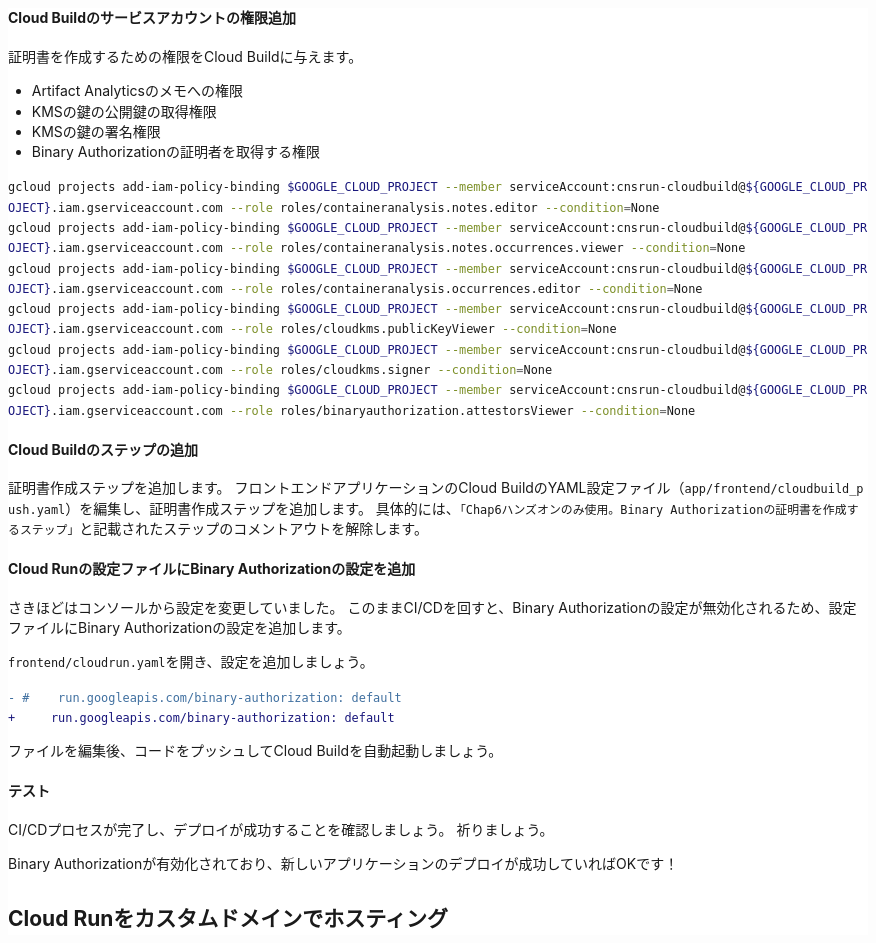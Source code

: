 #### **Cloud Buildのサービスアカウントの権限追加**

証明書を作成するための権限をCloud Buildに与えます。

- Artifact Analyticsのメモへの権限
- KMSの鍵の公開鍵の取得権限
- KMSの鍵の署名権限
- Binary Authorizationの証明者を取得する権限

```bash
gcloud projects add-iam-policy-binding $GOOGLE_CLOUD_PROJECT --member serviceAccount:cnsrun-cloudbuild@${GOOGLE_CLOUD_PROJECT}.iam.gserviceaccount.com --role roles/containeranalysis.notes.editor --condition=None
gcloud projects add-iam-policy-binding $GOOGLE_CLOUD_PROJECT --member serviceAccount:cnsrun-cloudbuild@${GOOGLE_CLOUD_PROJECT}.iam.gserviceaccount.com --role roles/containeranalysis.notes.occurrences.viewer --condition=None
gcloud projects add-iam-policy-binding $GOOGLE_CLOUD_PROJECT --member serviceAccount:cnsrun-cloudbuild@${GOOGLE_CLOUD_PROJECT}.iam.gserviceaccount.com --role roles/containeranalysis.occurrences.editor --condition=None
gcloud projects add-iam-policy-binding $GOOGLE_CLOUD_PROJECT --member serviceAccount:cnsrun-cloudbuild@${GOOGLE_CLOUD_PROJECT}.iam.gserviceaccount.com --role roles/cloudkms.publicKeyViewer --condition=None
gcloud projects add-iam-policy-binding $GOOGLE_CLOUD_PROJECT --member serviceAccount:cnsrun-cloudbuild@${GOOGLE_CLOUD_PROJECT}.iam.gserviceaccount.com --role roles/cloudkms.signer --condition=None
gcloud projects add-iam-policy-binding $GOOGLE_CLOUD_PROJECT --member serviceAccount:cnsrun-cloudbuild@${GOOGLE_CLOUD_PROJECT}.iam.gserviceaccount.com --role roles/binaryauthorization.attestorsViewer --condition=None
```

#### **Cloud Buildのステップの追加**

証明書作成ステップを追加します。
フロントエンドアプリケーションのCloud BuildのYAML設定ファイル（`app/frontend/cloudbuild_push.yaml`）を編集し、証明書作成ステップを追加します。
具体的には、`「Chap6ハンズオンのみ使用。Binary Authorizationの証明書を作成するステップ」`と記載されたステップのコメントアウトを解除します。

#### **Cloud Runの設定ファイルにBinary Authorizationの設定を追加**

さきほどはコンソールから設定を変更していました。
このままCI/CDを回すと、Binary Authorizationの設定が無効化されるため、設定ファイルにBinary Authorizationの設定を追加します。

`frontend/cloudrun.yaml`を開き、設定を追加しましょう。

```patch
- #    run.googleapis.com/binary-authorization: default
+     run.googleapis.com/binary-authorization: default
```

ファイルを編集後、コードをプッシュしてCloud Buildを自動起動しましょう。

#### **テスト**

CI/CDプロセスが完了し、デプロイが成功することを確認しましょう。
祈りましょう。

Binary Authorizationが有効化されており、新しいアプリケーションのデプロイが成功していればOKです！

## **Cloud Runをカスタムドメインでホスティング**
